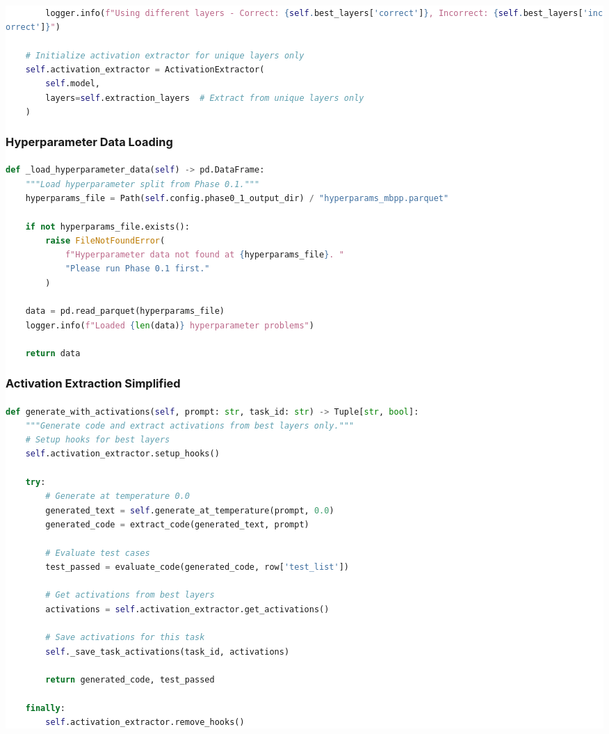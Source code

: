 ```python
        logger.info(f"Using different layers - Correct: {self.best_layers['correct']}, Incorrect: {self.best_layers['incorrect']}")
    
    # Initialize activation extractor for unique layers only
    self.activation_extractor = ActivationExtractor(
        self.model,
        layers=self.extraction_layers  # Extract from unique layers only
    )
```

### Hyperparameter Data Loading
```python
def _load_hyperparameter_data(self) -> pd.DataFrame:
    """Load hyperparameter split from Phase 0.1."""
    hyperparams_file = Path(self.config.phase0_1_output_dir) / "hyperparams_mbpp.parquet"
    
    if not hyperparams_file.exists():
        raise FileNotFoundError(
            f"Hyperparameter data not found at {hyperparams_file}. "
            "Please run Phase 0.1 first."
        )
    
    data = pd.read_parquet(hyperparams_file)
    logger.info(f"Loaded {len(data)} hyperparameter problems")
    
    return data
```

### Activation Extraction Simplified
```python
def generate_with_activations(self, prompt: str, task_id: str) -> Tuple[str, bool]:
    """Generate code and extract activations from best layers only."""
    # Setup hooks for best layers
    self.activation_extractor.setup_hooks()
    
    try:
        # Generate at temperature 0.0
        generated_text = self.generate_at_temperature(prompt, 0.0)
        generated_code = extract_code(generated_text, prompt)
        
        # Evaluate test cases
        test_passed = evaluate_code(generated_code, row['test_list'])
        
        # Get activations from best layers
        activations = self.activation_extractor.get_activations()
        
        # Save activations for this task
        self._save_task_activations(task_id, activations)
        
        return generated_code, test_passed
        
    finally:
        self.activation_extractor.remove_hooks()
```
